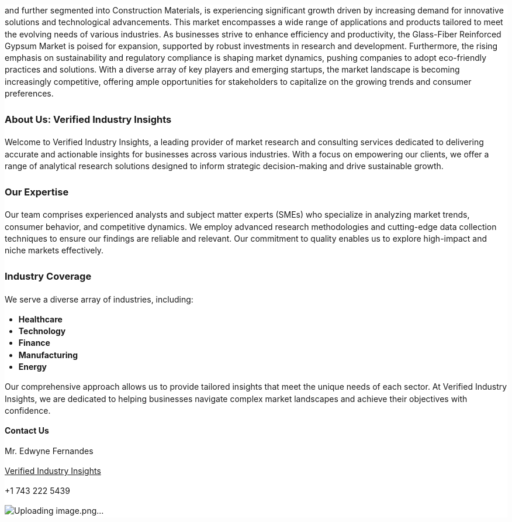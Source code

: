 and further segmented into Construction Materials, is experiencing significant growth driven by increasing demand for innovative solutions and technological advancements. This market encompasses a wide range of applications and products tailored to meet the evolving needs of various industries. As businesses strive to enhance efficiency and productivity, the Glass-Fiber Reinforced Gypsum Market is poised for expansion, supported by robust investments in research and development. Furthermore, the rising emphasis on sustainability and regulatory compliance is shaping market dynamics, pushing companies to adopt eco-friendly practices and solutions. With a diverse array of key players and emerging startups, the market landscape is becoming increasingly competitive, offering ample opportunities for stakeholders to capitalize on the growing trends and consumer preferences.</p><h3>About Us: Verified Industry Insights</h3><p>Welcome to Verified Industry Insights, a leading provider of market research and consulting services dedicated to delivering accurate and actionable insights for businesses across various industries. With a focus on empowering our clients, we offer a range of analytical research solutions designed to inform strategic decision-making and drive sustainable growth.</p><h3>Our Expertise</h3><p>Our team comprises experienced analysts and subject matter experts (SMEs) who specialize in analyzing market trends, consumer behavior, and competitive dynamics. We employ advanced research methodologies and cutting-edge data collection techniques to ensure our findings are reliable and relevant. Our commitment to quality enables us to explore high-impact and niche markets effectively.</p><h3>Industry Coverage</h3><p>We serve a diverse array of industries, including:</p><ul><li><strong>Healthcare</strong></li><li><strong>Technology</strong></li><li><strong>Finance</strong></li><li><strong>Manufacturing</strong></li><li><strong>Energy</strong></li></ul><p>Our comprehensive approach allows us to provide tailored insights that meet the unique needs of each sector. At Verified Industry Insights, we are dedicated to helping businesses navigate complex market landscapes and achieve their objectives with confidence.</p><p><strong>Contact Us</strong></p><p>Mr. Edwyne Fernandes</p><p><a href="https://www.verifiedindustryinsights.com/">Verified Industry Insights</a></p><p>+1 743 222 5439</p>
![Uploading image.png…]()
